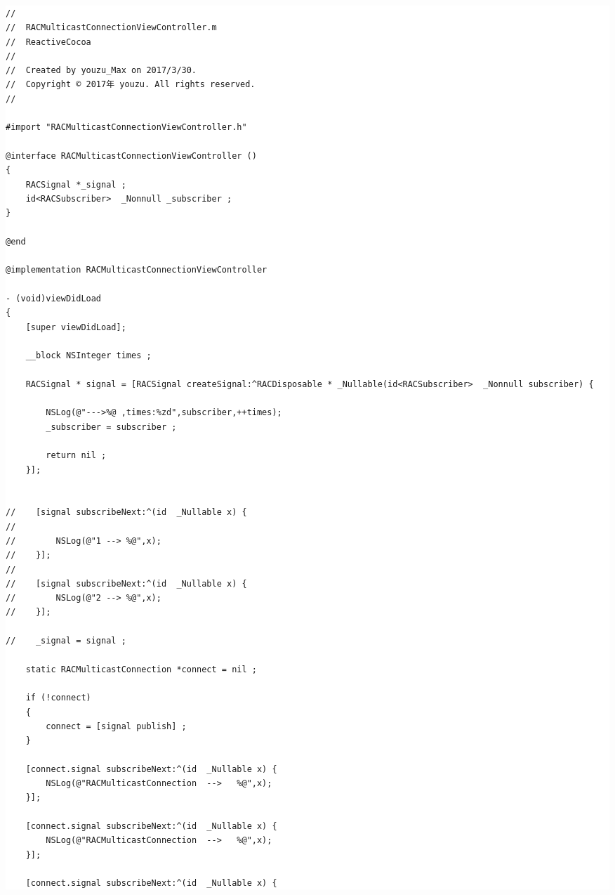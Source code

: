 ```
//
//  RACMulticastConnectionViewController.m
//  ReactiveCocoa
//
//  Created by youzu_Max on 2017/3/30.
//  Copyright © 2017年 youzu. All rights reserved.
//

#import "RACMulticastConnectionViewController.h"

@interface RACMulticastConnectionViewController ()
{
    RACSignal *_signal ;
    id<RACSubscriber>  _Nonnull _subscriber ;
}

@end

@implementation RACMulticastConnectionViewController

- (void)viewDidLoad
{
    [super viewDidLoad];
    
    __block NSInteger times ;
    
    RACSignal * signal = [RACSignal createSignal:^RACDisposable * _Nullable(id<RACSubscriber>  _Nonnull subscriber) {
        
        NSLog(@"--->%@ ,times:%zd",subscriber,++times);
        _subscriber = subscriber ;
        
        return nil ;
    }];
    
    
//    [signal subscribeNext:^(id  _Nullable x) {
//        
//        NSLog(@"1 --> %@",x);
//    }];
//    
//    [signal subscribeNext:^(id  _Nullable x) {
//        NSLog(@"2 --> %@",x);
//    }];
    
//    _signal = signal ;
    
    static RACMulticastConnection *connect = nil ;
    
    if (!connect)
    {
        connect = [signal publish] ;
    }
    
    [connect.signal subscribeNext:^(id  _Nullable x) {
        NSLog(@"RACMulticastConnection  -->   %@",x);
    }];
    
    [connect.signal subscribeNext:^(id  _Nullable x) {
        NSLog(@"RACMulticastConnection  -->   %@",x);
    }];
    
    [connect.signal subscribeNext:^(id  _Nullable x) {
```